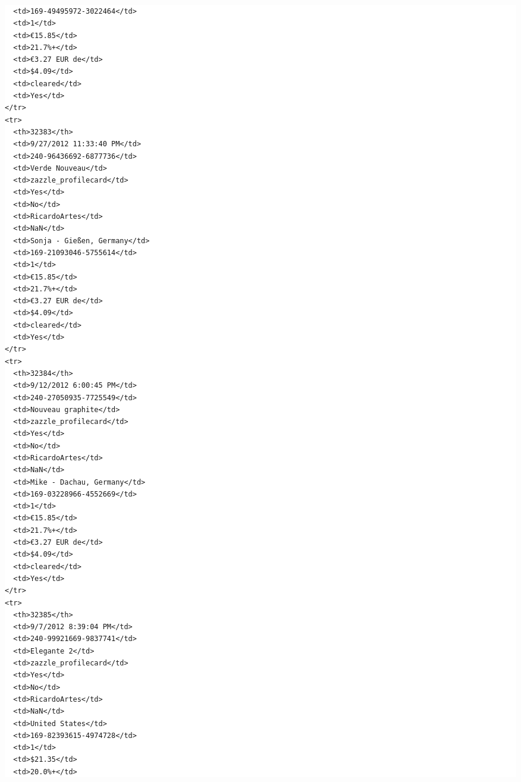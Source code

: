       <td>169-49495972-3022464</td>
      <td>1</td>
      <td>€15.85</td>
      <td>21.7%+</td>
      <td>€3.27 EUR de</td>
      <td>$4.09</td>
      <td>cleared</td>
      <td>Yes</td>
    </tr>
    <tr>
      <th>32383</th>
      <td>9/27/2012 11:33:40 PM</td>
      <td>240-96436692-6877736</td>
      <td>Verde Nouveau</td>
      <td>zazzle_profilecard</td>
      <td>Yes</td>
      <td>No</td>
      <td>RicardoArtes</td>
      <td>NaN</td>
      <td>Sonja - Gießen, Germany</td>
      <td>169-21093046-5755614</td>
      <td>1</td>
      <td>€15.85</td>
      <td>21.7%+</td>
      <td>€3.27 EUR de</td>
      <td>$4.09</td>
      <td>cleared</td>
      <td>Yes</td>
    </tr>
    <tr>
      <th>32384</th>
      <td>9/12/2012 6:00:45 PM</td>
      <td>240-27050935-7725549</td>
      <td>Nouveau graphite</td>
      <td>zazzle_profilecard</td>
      <td>Yes</td>
      <td>No</td>
      <td>RicardoArtes</td>
      <td>NaN</td>
      <td>Mike - Dachau, Germany</td>
      <td>169-03228966-4552669</td>
      <td>1</td>
      <td>€15.85</td>
      <td>21.7%+</td>
      <td>€3.27 EUR de</td>
      <td>$4.09</td>
      <td>cleared</td>
      <td>Yes</td>
    </tr>
    <tr>
      <th>32385</th>
      <td>9/7/2012 8:39:04 PM</td>
      <td>240-99921669-9837741</td>
      <td>Elegante 2</td>
      <td>zazzle_profilecard</td>
      <td>Yes</td>
      <td>No</td>
      <td>RicardoArtes</td>
      <td>NaN</td>
      <td>United States</td>
      <td>169-82393615-4974728</td>
      <td>1</td>
      <td>$21.35</td>
      <td>20.0%+</td>